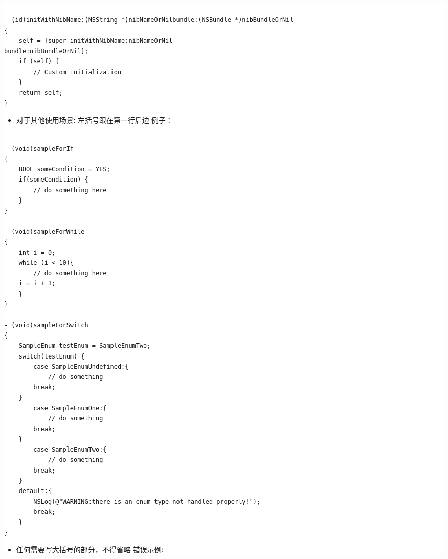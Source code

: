 ```

- (id)initWithNibName:(NSString *)nibNameOrNilbundle:(NSBundle *)nibBundleOrNil
{
    self = [super initWithNibName:nibNameOrNil
bundle:nibBundleOrNil];
    if (self) {
        // Custom initialization
    }  
    return self;
}
```
- 对于其他使用场景: 左括号跟在第一行后边
例子：

```

- (void)sampleForIf
{
    BOOL someCondition = YES;
    if(someCondition) {
        // do something here
    }
}

- (void)sampleForWhile
{
    int i = 0;
    while (i < 10){
        // do something here
    i = i + 1;
    }
}

- (void)sampleForSwitch
{
    SampleEnum testEnum = SampleEnumTwo;
    switch(testEnum) {
        case SampleEnumUndefined:{
            // do something
        break;
    }
        case SampleEnumOne:{
            // do something
        break;
    }
        case SampleEnumTwo:{
            // do something
        break;
    }
    default:{
        NSLog(@"WARNING:there is an enum type not handled properly!");
        break;
    }
}
```
- 任何需要写大括号的部分，不得省略
错误示例:

